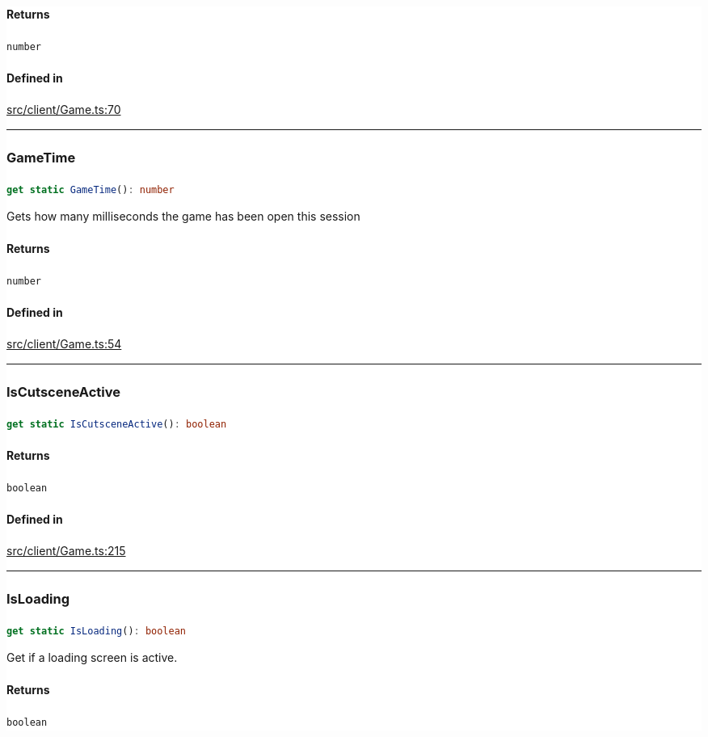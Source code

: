 #### Returns

`number`

#### Defined in

[src/client/Game.ts:70](https://github.com/nativewrappers/fivem/blob/a8f3fbc0f47fb5552a00c18a4d0c12645ae62f70/src/client/Game.ts#L70)

***

### GameTime

```ts
get static GameTime(): number
```

Gets how many milliseconds the game has been open this session

#### Returns

`number`

#### Defined in

[src/client/Game.ts:54](https://github.com/nativewrappers/fivem/blob/a8f3fbc0f47fb5552a00c18a4d0c12645ae62f70/src/client/Game.ts#L54)

***

### IsCutsceneActive

```ts
get static IsCutsceneActive(): boolean
```

#### Returns

`boolean`

#### Defined in

[src/client/Game.ts:215](https://github.com/nativewrappers/fivem/blob/a8f3fbc0f47fb5552a00c18a4d0c12645ae62f70/src/client/Game.ts#L215)

***

### IsLoading

```ts
get static IsLoading(): boolean
```

Get if a loading screen is active.

#### Returns

`boolean`
